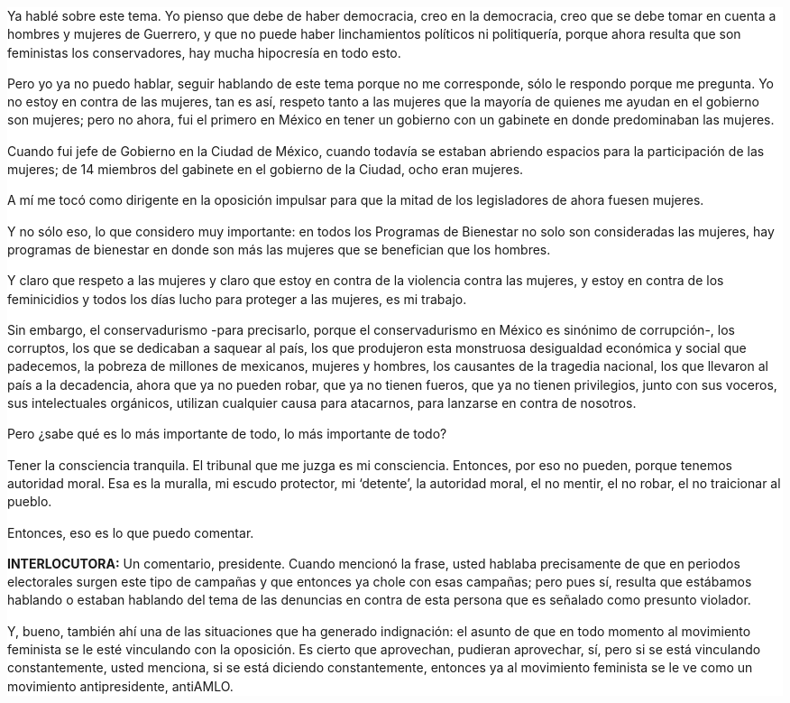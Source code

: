 Ya hablé sobre este tema. Yo pienso que debe de haber democracia, creo en la
democracia, creo que se debe tomar en cuenta a hombres y mujeres de Guerrero,
y que no puede haber linchamientos políticos ni politiquería, porque ahora
resulta que son feministas los conservadores, hay mucha hipocresía en todo
esto.

Pero yo ya no puedo hablar, seguir hablando de este tema porque no me
corresponde, sólo le respondo porque me pregunta. Yo no estoy en contra de las
mujeres, tan es así, respeto tanto a las mujeres que la mayoría de quienes me
ayudan en el gobierno son mujeres; pero no ahora, fui el primero en México en
tener un gobierno con un gabinete en donde predominaban las mujeres.

Cuando fui jefe de Gobierno en la Ciudad de México, cuando todavía se estaban
abriendo espacios para la participación de las mujeres; de 14 miembros del
gabinete en el gobierno de la Ciudad, ocho eran mujeres.

A mí me tocó como dirigente en la oposición impulsar para que la mitad de los
legisladores de ahora fuesen mujeres.

Y no sólo eso, lo que considero muy importante: en todos los Programas de
Bienestar no solo son consideradas las mujeres, hay programas de bienestar en
donde son más las mujeres que se benefician que los hombres.

Y claro que respeto a las mujeres y claro que estoy en contra de la violencia
contra las mujeres, y estoy en contra de los feminicidios y todos los días
lucho para proteger a las mujeres, es mi trabajo.

Sin embargo, el conservadurismo -para precisarlo, porque el conservadurismo en
México es sinónimo de corrupción-, los corruptos, los que se dedicaban a
saquear al país, los que produjeron esta monstruosa desigualdad económica y
social que padecemos, la pobreza de millones de mexicanos, mujeres y hombres,
los causantes de la tragedia nacional, los que llevaron al país a la
decadencia, ahora que ya no pueden robar, que ya no tienen fueros, que ya no
tienen privilegios, junto con sus voceros, sus intelectuales orgánicos,
utilizan cualquier causa para atacarnos, para lanzarse en contra de nosotros.

Pero ¿sabe qué es lo más importante de todo, lo más importante de todo?

Tener la consciencia tranquila. El tribunal que me juzga es mi consciencia.
Entonces, por eso no pueden, porque tenemos autoridad moral. Esa es la
muralla, mi escudo protector, mi ‘detente’, la autoridad moral, el no mentir,
el no robar, el no traicionar al pueblo.

Entonces, eso es lo que puedo comentar.

**INTERLOCUTORA:** Un comentario, presidente. Cuando mencionó la frase, usted
hablaba precisamente de que en periodos electorales surgen este tipo de
campañas y que entonces ya chole con esas campañas; pero pues sí, resulta que
estábamos hablando o estaban hablando del tema de las denuncias en contra de
esta persona que es señalado como presunto violador.

Y, bueno, también ahí una de las situaciones que ha generado indignación: el
asunto de que en todo momento al movimiento feminista se le esté vinculando
con la oposición. Es cierto que aprovechan, pudieran aprovechar, sí, pero si
se está vinculando constantemente, usted menciona, si se está diciendo
constantemente, entonces ya al movimiento feminista se le ve como un
movimiento antipresidente, antiAMLO.
